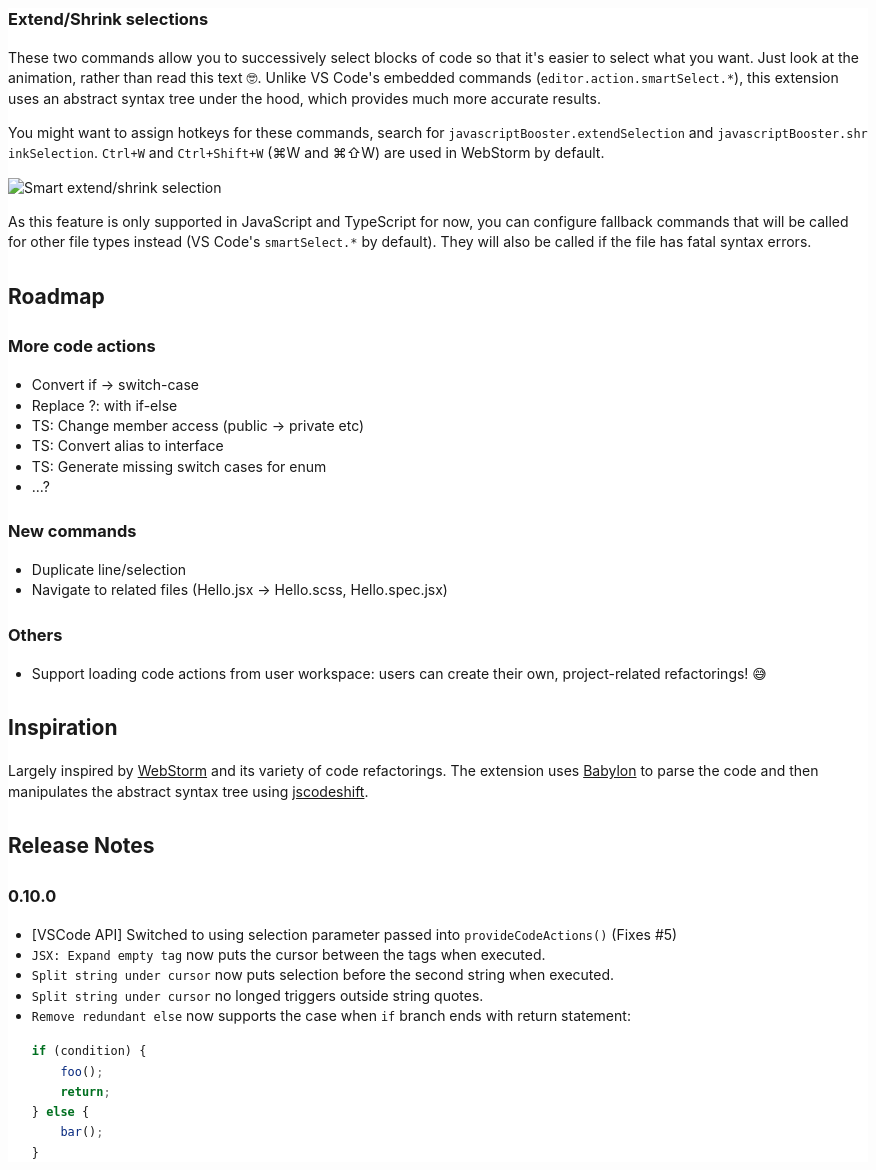 ### Extend/Shrink selections

These two commands allow you to successively select blocks of code so that it's easier to select what you want. Just look at the animation, rather than read this text 🤓. Unlike VS Code's embedded commands (`editor.action.smartSelect.*`), this extension uses an abstract syntax tree under the hood, which provides much more accurate results.

You might want to assign hotkeys for these commands, search for `javascriptBooster.extendSelection` and `javascriptBooster.shrinkSelection`. `Ctrl+W` and `Ctrl+Shift+W` (⌘W and ⌘⇧W) are used in WebStorm by default.

![Smart extend/shrink selection](resources/smartSelection.gif)

As this feature is only supported in JavaScript and TypeScript for now, you can configure fallback commands that will be called for other file types instead (VS Code's `smartSelect.*` by default). They will also be called if the file has fatal syntax errors.



## Roadmap

### More code actions

*   Convert if -> switch-case
*   Replace ?: with if-else
*   TS: Change member access (public -> private etc)
*   TS: Convert alias to interface
*   TS: Generate missing switch cases for enum
*   ...?

### New commands

*   Duplicate line/selection
*   Navigate to related files (Hello.jsx -> Hello.scss, Hello.spec.jsx)

### Others

*   Support loading code actions from user workspace: users can create their own, project-related refactorings! 😅

## Inspiration

Largely inspired by [WebStorm](https://www.jetbrains.com/webstorm) and its variety of code refactorings. The extension uses [Babylon](https://github.com/babel/babel/tree/master/packages/babylon) to parse the code and then manipulates the abstract syntax tree using [jscodeshift](https://github.com/facebook/jscodeshift).

## Release Notes

### 0.10.0

*   [VSCode API] Switched to using selection parameter passed into `provideCodeActions()` (Fixes #5)
*   `JSX: Expand empty tag` now puts the cursor between the tags when executed.
*   `Split string under cursor` now puts selection before the second string when executed.
*   `Split string under cursor` no longed triggers outside string quotes.
*   `Remove redundant else` now supports the case when `if` branch ends with return statement:
    ```javascript
    if (condition) {
        foo();
        return;
    } else {
        bar();
    }